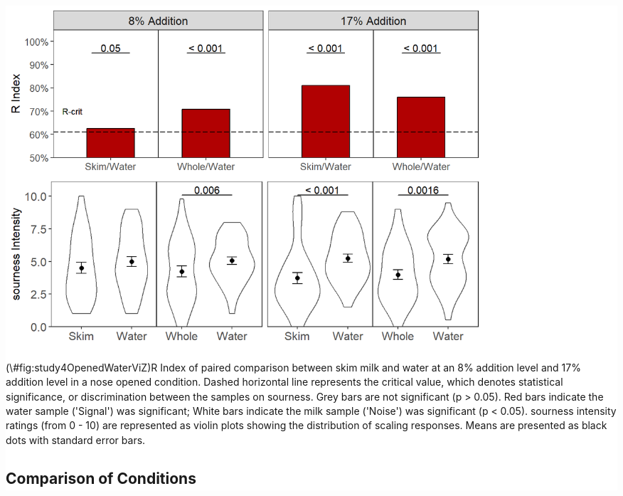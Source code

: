 <img src="04-Sour05_files/figure-html/study4OpenedWaterViZ-1.png" alt="R Index of paired comparison between skim milk and water at an 8% addition level and 17% addition level in a nose opened condition. Dashed horizontal line represents the critical value, which denotes statistical significance, or discrimination between the samples on sourness. Grey bars are not significant (p &gt; 0.05). Red bars indicate the water sample ('Signal') was significant; White bars indicate the milk sample ('Noise') was significant (p &lt; 0.05). sourness intensity ratings (from 0 - 10) are represented as violin plots showing the distribution of scaling responses. Means are presented as black dots with standard error bars." width="672" />
<p class="caption">(\#fig:study4OpenedWaterViZ)R Index of paired comparison between skim milk and water at an 8% addition level and 17% addition level in a nose opened condition. Dashed horizontal line represents the critical value, which denotes statistical significance, or discrimination between the samples on sourness. Grey bars are not significant (p > 0.05). Red bars indicate the water sample ('Signal') was significant; White bars indicate the milk sample ('Noise') was significant (p < 0.05). sourness intensity ratings (from 0 - 10) are represented as violin plots showing the distribution of scaling responses. Means are presented as black dots with standard error bars.</p>
</div>

## Comparison of Conditions


<div class="figure">